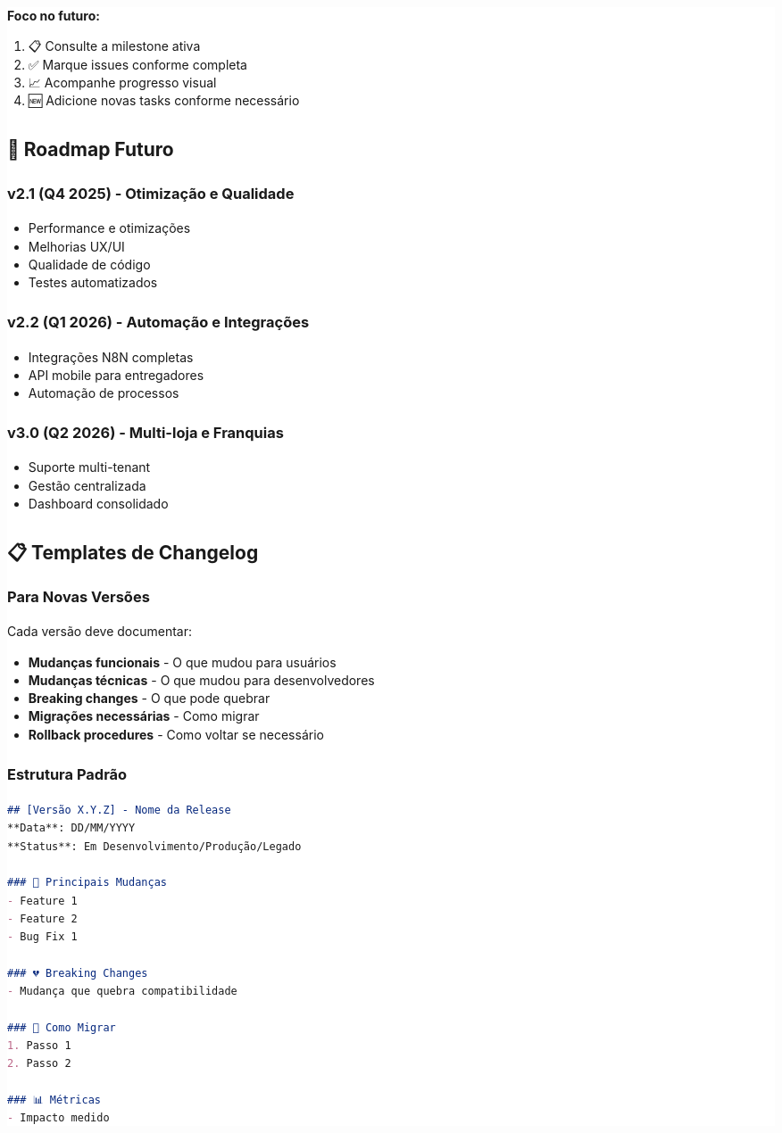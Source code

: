 **Foco no futuro:**
1. 📋 Consulte a milestone ativa
2. ✅ Marque issues conforme completa
3. 📈 Acompanhe progresso visual
4. 🆕 Adicione novas tasks conforme necessário

## 🎯 Roadmap Futuro

### v2.1 (Q4 2025) - Otimização e Qualidade
- Performance e otimizações
- Melhorias UX/UI
- Qualidade de código
- Testes automatizados

### v2.2 (Q1 2026) - Automação e Integrações
- Integrações N8N completas
- API mobile para entregadores
- Automação de processos

### v3.0 (Q2 2026) - Multi-loja e Franquias
- Suporte multi-tenant
- Gestão centralizada
- Dashboard consolidado

## 📋 Templates de Changelog

### Para Novas Versões
Cada versão deve documentar:
- **Mudanças funcionais** - O que mudou para usuários
- **Mudanças técnicas** - O que mudou para desenvolvedores
- **Breaking changes** - O que pode quebrar
- **Migrações necessárias** - Como migrar
- **Rollback procedures** - Como voltar se necessário

### Estrutura Padrão
```markdown
## [Versão X.Y.Z] - Nome da Release
**Data**: DD/MM/YYYY
**Status**: Em Desenvolvimento/Produção/Legado

### 🎯 Principais Mudanças
- Feature 1
- Feature 2
- Bug Fix 1

### 💔 Breaking Changes
- Mudança que quebra compatibilidade

### 🔄 Como Migrar
1. Passo 1
2. Passo 2

### 📊 Métricas
- Impacto medido
```
